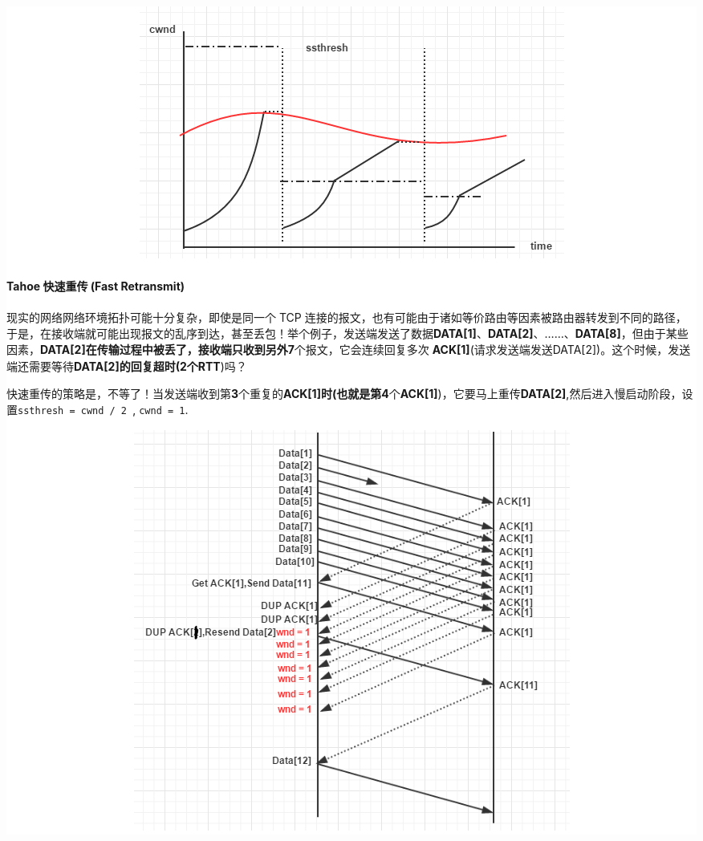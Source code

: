 <p align="center"><img src="/assets/img/tcp-cong/5.png"></p>

#### Tahoe 快速重传 (Fast Retransmit)

现实的网络网络环境拓扑可能十分复杂，即使是同一个 TCP 连接的报文，也有可能由于诸如等价路由等因素被路由器转发到不同的路径，于是，在接收端就可能出现报文的乱序到达，甚至丢包！举个例子，发送端发送了数据**DATA[1]**、**DATA[2]**、……、**DATA[8]**，但由于某些因素，**DATA[2]**在传输过程中被丢了，接收端只收到另外**7**个报文，它会连续回复多次 **ACK[1]**(请求发送端发送DATA[2])。这个时候，发送端还需要等待**DATA[2]**的回复超时(2个**RTT**)吗？

快速重传的策略是，不等了！当发送端收到第**3**个重复的**ACK[1]**时(也就是第**4**个**ACK[1]**)，它要马上重传**DATA[2]**,然后进入慢启动阶段，设置`ssthresh = cwnd / 2 `, `cwnd = 1`.

<p align="center"><img src="/assets/img/tcp-cong/6.png"></p>
